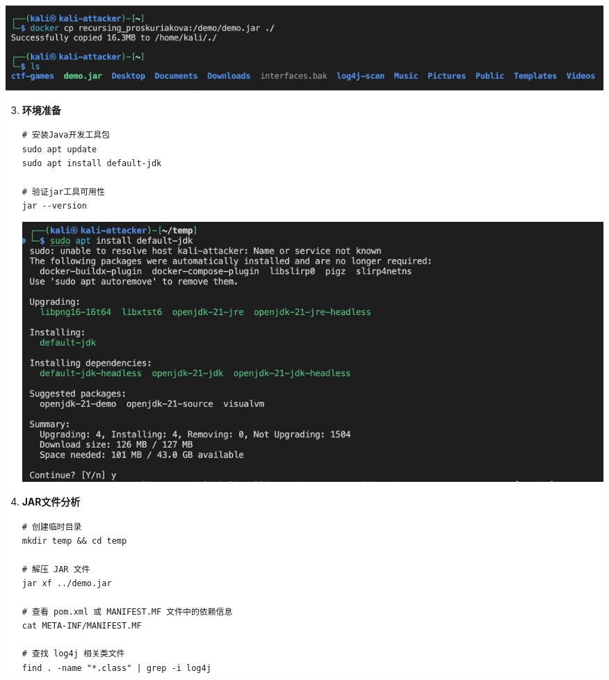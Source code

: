    ![1742625735633](image/网络安全丁梦/1742625735633.png)

3. **环境准备**

   ```
   # 安装Java开发工具包
   sudo apt update
   sudo apt install default-jdk

   # 验证jar工具可用性
   jar --version
   ```

   ![1742625777372](image/网络安全丁梦/1742625777372.png)

4. **JAR文件分析**

   ```
   # 创建临时目录
   mkdir temp && cd temp

   # 解压 JAR 文件
   jar xf ../demo.jar

   # 查看 pom.xml 或 MANIFEST.MF 文件中的依赖信息
   cat META-INF/MANIFEST.MF

   # 查找 log4j 相关类文件
   find . -name "*.class" | grep -i log4j
   ```
